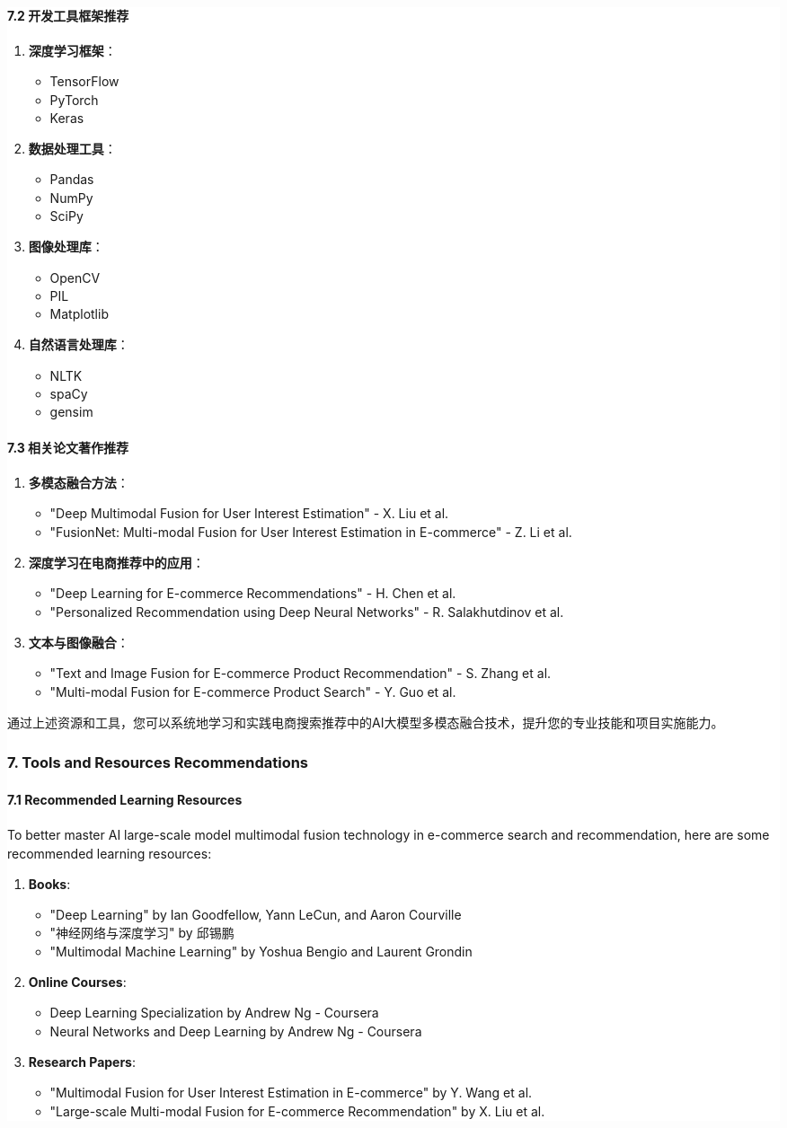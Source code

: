 #### 7.2 开发工具框架推荐

1. **深度学习框架**：
   - TensorFlow
   - PyTorch
   - Keras

2. **数据处理工具**：
   - Pandas
   - NumPy
   - SciPy

3. **图像处理库**：
   - OpenCV
   - PIL
   - Matplotlib

4. **自然语言处理库**：
   - NLTK
   - spaCy
   - gensim

#### 7.3 相关论文著作推荐

1. **多模态融合方法**：
   - "Deep Multimodal Fusion for User Interest Estimation" - X. Liu et al.
   - "FusionNet: Multi-modal Fusion for User Interest Estimation in E-commerce" - Z. Li et al.

2. **深度学习在电商推荐中的应用**：
   - "Deep Learning for E-commerce Recommendations" - H. Chen et al.
   - "Personalized Recommendation using Deep Neural Networks" - R. Salakhutdinov et al.

3. **文本与图像融合**：
   - "Text and Image Fusion for E-commerce Product Recommendation" - S. Zhang et al.
   - "Multi-modal Fusion for E-commerce Product Search" - Y. Guo et al.

通过上述资源和工具，您可以系统地学习和实践电商搜索推荐中的AI大模型多模态融合技术，提升您的专业技能和项目实施能力。

### 7. Tools and Resources Recommendations

#### 7.1 Recommended Learning Resources

To better master AI large-scale model multimodal fusion technology in e-commerce search and recommendation, here are some recommended learning resources:

1. **Books**:
   - "Deep Learning" by Ian Goodfellow, Yann LeCun, and Aaron Courville
   - "神经网络与深度学习" by 邱锡鹏
   - "Multimodal Machine Learning" by Yoshua Bengio and Laurent Grondin

2. **Online Courses**:
   - Deep Learning Specialization by Andrew Ng - Coursera
   - Neural Networks and Deep Learning by Andrew Ng - Coursera

3. **Research Papers**:
   - "Multimodal Fusion for User Interest Estimation in E-commerce" by Y. Wang et al.
   - "Large-scale Multi-modal Fusion for E-commerce Recommendation" by X. Liu et al.
